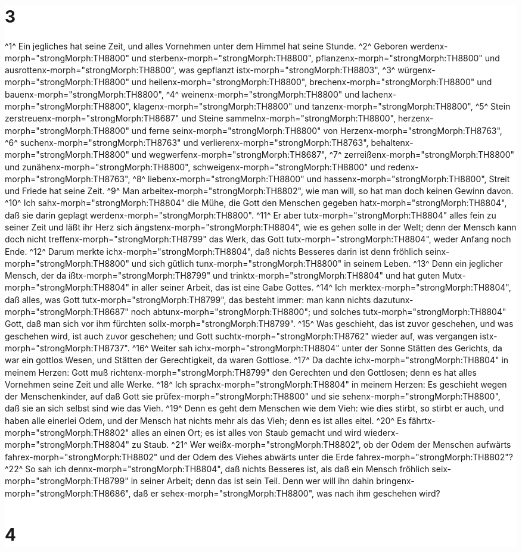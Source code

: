 # 3 
^1^ Ein jegliches hat seine Zeit, und alles Vornehmen unter dem Himmel hat seine Stunde. ^2^ Geboren werdenx-morph="strongMorph:TH8800" und sterbenx-morph="strongMorph:TH8800", pflanzenx-morph="strongMorph:TH8800" und ausrottenx-morph="strongMorph:TH8800", was gepflanzt istx-morph="strongMorph:TH8803", ^3^ würgenx-morph="strongMorph:TH8800" und heilenx-morph="strongMorph:TH8800", brechenx-morph="strongMorph:TH8800" und bauenx-morph="strongMorph:TH8800", ^4^ weinenx-morph="strongMorph:TH8800" und lachenx-morph="strongMorph:TH8800", klagenx-morph="strongMorph:TH8800" und tanzenx-morph="strongMorph:TH8800", ^5^ Stein zerstreuenx-morph="strongMorph:TH8687" und Steine sammelnx-morph="strongMorph:TH8800", herzenx-morph="strongMorph:TH8800" und ferne seinx-morph="strongMorph:TH8800" von Herzenx-morph="strongMorph:TH8763", ^6^ suchenx-morph="strongMorph:TH8763" und verlierenx-morph="strongMorph:TH8763", behaltenx-morph="strongMorph:TH8800" und wegwerfenx-morph="strongMorph:TH8687", ^7^ zerreißenx-morph="strongMorph:TH8800" und zunähenx-morph="strongMorph:TH8800", schweigenx-morph="strongMorph:TH8800" und redenx-morph="strongMorph:TH8763", ^8^ liebenx-morph="strongMorph:TH8800" und hassenx-morph="strongMorph:TH8800", Streit und Friede hat seine Zeit. ^9^ Man arbeitex-morph="strongMorph:TH8802", wie man will, so hat man doch keinen Gewinn davon. ^10^ Ich sahx-morph="strongMorph:TH8804" die Mühe, die Gott den Menschen gegeben hatx-morph="strongMorph:TH8804", daß sie darin geplagt werdenx-morph="strongMorph:TH8800". ^11^ Er aber tutx-morph="strongMorph:TH8804" alles fein zu seiner Zeit und läßt ihr Herz sich ängstenx-morph="strongMorph:TH8804", wie es gehen solle in der Welt; denn der Mensch kann doch nicht treffenx-morph="strongMorph:TH8799" das Werk, das Gott tutx-morph="strongMorph:TH8804", weder Anfang noch Ende. ^12^ Darum merkte ichx-morph="strongMorph:TH8804", daß nichts Besseres darin ist denn fröhlich seinx-morph="strongMorph:TH8800" und sich gütlich tunx-morph="strongMorph:TH8800" in seinem Leben. ^13^ Denn ein jeglicher Mensch, der da ißtx-morph="strongMorph:TH8799" und trinktx-morph="strongMorph:TH8804" und hat guten Mutx-morph="strongMorph:TH8804" in aller seiner Arbeit, das ist eine Gabe Gottes. ^14^ Ich merktex-morph="strongMorph:TH8804", daß alles, was Gott tutx-morph="strongMorph:TH8799", das besteht immer: man kann nichts dazutunx-morph="strongMorph:TH8687" noch abtunx-morph="strongMorph:TH8800"; und solches tutx-morph="strongMorph:TH8804" Gott, daß man sich vor ihm fürchten sollx-morph="strongMorph:TH8799". ^15^ Was geschieht, das ist zuvor geschehen, und was geschehen wird, ist auch zuvor geschehen; und Gott suchtx-morph="strongMorph:TH8762" wieder auf, was vergangen istx-morph="strongMorph:TH8737". ^16^ Weiter sah ichx-morph="strongMorph:TH8804" unter der Sonne Stätten des Gerichts, da war ein gottlos Wesen, und Stätten der Gerechtigkeit, da waren Gottlose. ^17^ Da dachte ichx-morph="strongMorph:TH8804" in meinem Herzen: Gott muß richtenx-morph="strongMorph:TH8799" den Gerechten und den Gottlosen; denn es hat alles Vornehmen seine Zeit und alle Werke. ^18^ Ich sprachx-morph="strongMorph:TH8804" in meinem Herzen: Es geschieht wegen der Menschenkinder, auf daß Gott sie prüfex-morph="strongMorph:TH8800" und sie sehenx-morph="strongMorph:TH8800", daß sie an sich selbst sind wie das Vieh. ^19^ Denn es geht dem Menschen wie dem Vieh: wie dies stirbt, so stirbt er auch, und haben alle einerlei Odem, und der Mensch hat nichts mehr als das Vieh; denn es ist alles eitel. ^20^ Es fährtx-morph="strongMorph:TH8802" alles an einen Ort; es ist alles von Staub gemacht und wird wiederx-morph="strongMorph:TH8804" zu Staub. ^21^ Wer weißx-morph="strongMorph:TH8802", ob der Odem der Menschen aufwärts fahrex-morph="strongMorph:TH8802" und der Odem des Viehes abwärts unter die Erde fahrex-morph="strongMorph:TH8802"? ^22^ So sah ich dennx-morph="strongMorph:TH8804", daß nichts Besseres ist, als daß ein Mensch fröhlich seix-morph="strongMorph:TH8799" in seiner Arbeit; denn das ist sein Teil. Denn wer will ihn dahin bringenx-morph="strongMorph:TH8686", daß er sehex-morph="strongMorph:TH8800", was nach ihm geschehen wird? 

# 4 